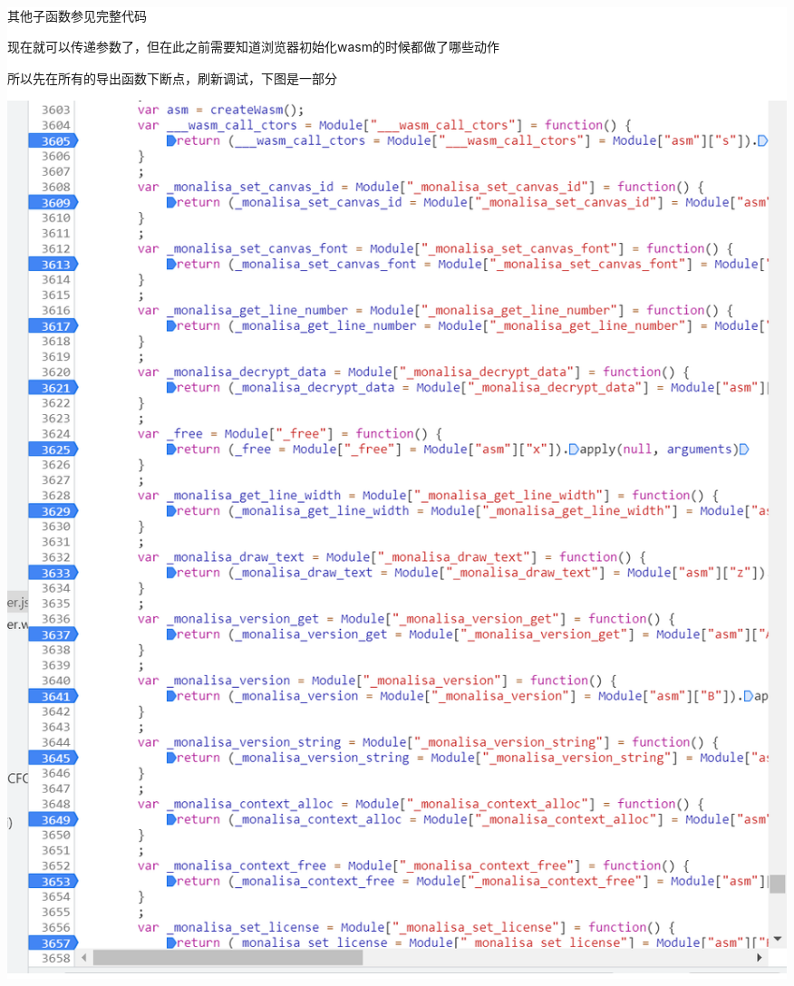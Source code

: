 其他子函数参见完整代码

现在就可以传递参数了，但在此之前需要知道浏览器初始化wasm的时候都做了哪些动作

所以先在所有的导出函数下断点，刷新调试，下图是一部分

![](./images/Snipaste_2021-07-18_16-52-42.png)
